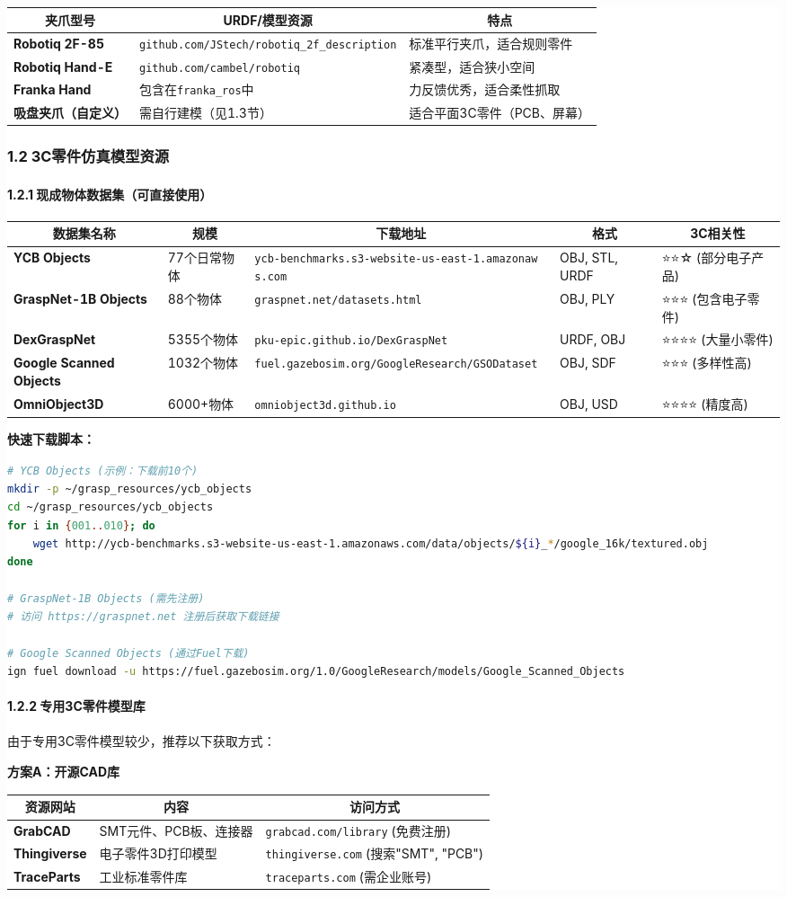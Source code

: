 | 夹爪型号 | URDF/模型资源 | 特点 |
|---------|--------------|------|
| **Robotiq 2F-85** | `github.com/JStech/robotiq_2f_description` | 标准平行夹爪，适合规则零件 |
| **Robotiq Hand-E** | `github.com/cambel/robotiq` | 紧凑型，适合狭小空间 |
| **Franka Hand** | 包含在`franka_ros`中 | 力反馈优秀，适合柔性抓取 |
| **吸盘夹爪（自定义）** | 需自行建模（见1.3节） | 适合平面3C零件（PCB、屏幕） |

### 1.2 3C零件仿真模型资源

#### 1.2.1 现成物体数据集（可直接使用）

| 数据集名称 | 规模 | 下载地址 | 格式 | 3C相关性 |
|-----------|------|---------|------|---------|
| **YCB Objects** | 77个日常物体 | `ycb-benchmarks.s3-website-us-east-1.amazonaws.com` | OBJ, STL, URDF | ⭐⭐☆ (部分电子产品) |
| **GraspNet-1B Objects** | 88个物体 | `graspnet.net/datasets.html` | OBJ, PLY | ⭐⭐⭐ (包含电子零件) |
| **DexGraspNet** | 5355个物体 | `pku-epic.github.io/DexGraspNet` | URDF, OBJ | ⭐⭐⭐⭐ (大量小零件) |
| **Google Scanned Objects** | 1032个物体 | `fuel.gazebosim.org/GoogleResearch/GSODataset` | OBJ, SDF | ⭐⭐⭐ (多样性高) |
| **OmniObject3D** | 6000+物体 | `omniobject3d.github.io` | OBJ, USD | ⭐⭐⭐⭐ (精度高) |

**快速下载脚本：**

```bash
# YCB Objects (示例：下载前10个)
mkdir -p ~/grasp_resources/ycb_objects
cd ~/grasp_resources/ycb_objects
for i in {001..010}; do
    wget http://ycb-benchmarks.s3-website-us-east-1.amazonaws.com/data/objects/${i}_*/google_16k/textured.obj
done

# GraspNet-1B Objects (需先注册)
# 访问 https://graspnet.net 注册后获取下载链接

# Google Scanned Objects (通过Fuel下载)
ign fuel download -u https://fuel.gazebosim.org/1.0/GoogleResearch/models/Google_Scanned_Objects
```

#### 1.2.2 专用3C零件模型库

由于专用3C零件模型较少，推荐以下获取方式：

**方案A：开源CAD库**

| 资源网站 | 内容 | 访问方式 |
|---------|------|---------|
| **GrabCAD** | SMT元件、PCB板、连接器 | `grabcad.com/library` (免费注册) |
| **Thingiverse** | 电子零件3D打印模型 | `thingiverse.com` (搜索"SMT", "PCB") |
| **TraceParts** | 工业标准零件库 | `traceparts.com` (需企业账号) |
